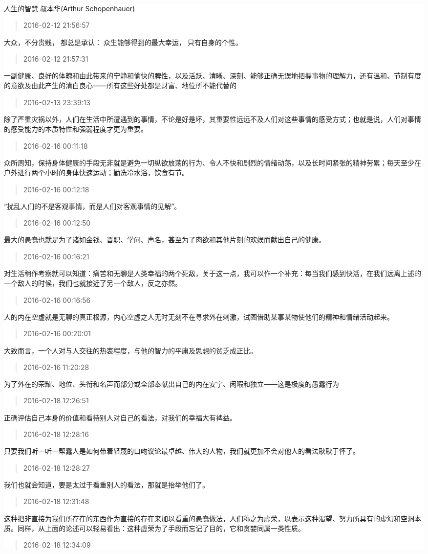人生的智慧
叔本华(Arthur Schopenhauer)

> 2016-02-12 21:56:57  

大众，不分贵贱，
都总是承认：
众生能够得到的最大幸运，
只有自身的个性。

> 2016-02-12 21:57:31  

一副健康、良好的体魄和由此带来的宁静和愉快的脾性，以及活跃、清晰、深刻、能够正确无误地把握事物的理解力，还有温和、节制有度的意欲及由此产生的清白良心——所有这些好处都是财富、地位所不能代替的

> 2016-02-13 23:39:13  

除了严重灾祸以外，人们在生活中所遭遇到的事情，不论是好是坏，其重要性远远不及人们对这些事情的感受方式；也就是说，人们对事情的感受能力的本质特性和强弱程度才更为重要。

> 2016-02-16 00:11:18  

众所周知，保持身体健康的手段无非就是避免一切纵欲放荡的行为、令人不快和剧烈的情绪动荡，以及长时间紧张的精神劳累；每天至少在户外进行两个小时的身体快速运动；勤洗冷水浴，饮食有节。

> 2016-02-16 00:12:18  

“扰乱人们的不是客观事情，而是人们对客观事情的见解”。

> 2016-02-16 00:12:50  

最大的愚蠢也就是为了诸如金钱、晋职、学问、声名，甚至为了肉欲和其他片刻的欢娱而献出自己的健康。

> 2016-02-16 00:16:21  

对生活稍作考察就可以知道：痛苦和无聊是人类幸福的两个死敌，关于这一点，我可以作一个补充：每当我们感到快活，在我们远离上述的一个敌人的时候，我们也就接近了另一个敌人，反之亦然。

> 2016-02-16 00:16:56  

人的内在空虚就是无聊的真正根源，内心空虚之人无时无刻不在寻求外在刺激，试图借助某事某物使他们的精神和情绪活动起来。

> 2016-02-16 00:20:01  

大致而言，一个人对与人交往的热衷程度，与他的智力的平庸及思想的贫乏成正比。

> 2016-02-16 11:20:28  

为了外在的荣耀、地位、头衔和名声而部分或全部奉献出自己的内在安宁、闲暇和独立——这是极度的愚蠢行为

> 2016-02-18 12:26:51  

正确评估自己本身的价值和看待别人对自己的看法，对我们的幸福大有裨益。

> 2016-02-18 12:28:16  

只要我们听一听一帮蠢人是如何带着轻蔑的口吻议论最卓越、伟大的人物，我们就更加不会对他人的看法耿耿于怀了。

> 2016-02-18 12:28:27  

我们也就会知道，要是太过于看重别人的看法，那就是抬举他们了。

> 2016-02-18 12:31:48  

这种把非直接为我们所存在的东西作为直接的存在来加以看重的愚蠢做法，人们称之为虚荣，以表示这种渴望、努力所具有的虚幻和空洞本质。同样，从上面的论述可以轻易看出：这种虚荣为了手段而忘记了目的，它和贪婪同属一类性质。

> 2016-02-18 12:34:09  
